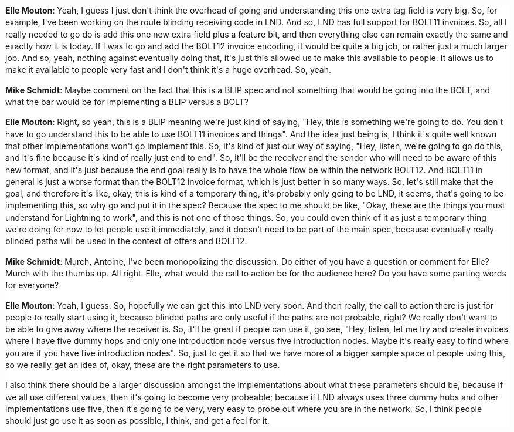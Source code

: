 **Elle Mouton**: Yeah, I guess I just don't think the overhead of going and
understanding this one extra tag field is very big.  So, for example, I've been
working on the route blinding receiving code in LND.  And so, LND has full
support for BOLT11 invoices.  So, all I really needed to go do is add this one
new extra field plus a feature bit, and then everything else can remain exactly
the same and exactly how it is today.  If I was to go and add the BOLT12 invoice
encoding, it would be quite a big job, or rather just a much larger job.  And
so, yeah, nothing against eventually doing that, it's just this allowed us to
make this available to people.  It allows us to make it available to people very
fast and I don't think it's a huge overhead.  So, yeah.

**Mike Schmidt**: Maybe comment on the fact that this is a BLIP spec and not
something that would be going into the BOLT, and what the bar would be for
implementing a BLIP versus a BOLT?

**Elle Mouton**: Right, so yeah, this is a BLIP meaning we're just kind of
saying, "Hey, this is something we're going to do.  You don't have to go
understand this to be able to use BOLT11 invoices and things".  And the idea
just being is, I think it's quite well known that other implementations won't go
implement this.  So, it's kind of just our way of saying, "Hey, listen, we're
going to go do this, and it's fine because it's kind of really just end to end".
So, it'll be the receiver and the sender who will need to be aware of this new
format, and it's just because the end goal really is to have the whole flow be
within the network BOLT12.  And BOLT11 in general is just a worse format than
the BOLT12 invoice format, which is just better in so many ways.  So, let's
still make that the goal, and therefore it's like, okay, this is kind of a
temporary thing, it's probably only going to be LND, it seems, that's going to
be implementing this, so why go and put it in the spec?  Because the spec to me
should be like, "Okay, these are the things you must understand for Lightning to
work", and this is not one of those things.  So, you could even think of it as
just a temporary thing we're doing for now to let people use it immediately, and
it doesn't need to be part of the main spec, because eventually really blinded
paths will be used in the context of offers and BOLT12.

**Mike Schmidt**: Murch, Antoine, I've been monopolizing the discussion.  Do
either of you have a question or comment for Elle?  Murch with the thumbs up.
All right.  Elle, what would the call to action be for the audience here?  Do
you have some parting words for everyone?

**Elle Mouton**: Yeah, I guess.  So, hopefully we can get this into LND very
soon.  And then really, the call to action there is just for people to really
start using it, because blinded paths are only useful if the paths are not
probable, right?  We really don't want to be able to give away where the
receiver is.  So, it'll be great if people can use it, go see, "Hey, listen, let
me try and create invoices where I have five dummy hops and only one
introduction node versus five introduction nodes.  Maybe it's really easy to
find where you are if you have five introduction nodes".  So, just to get it so
that we have more of a bigger sample space of people using this, so we really
get an idea of, okay, these are the right parameters to use.

I also think there should be a larger discussion amongst the implementations
about what these parameters should be, because if we all use different values,
then it's going to become very probeable; because if LND always uses three dummy
hubs and other implementations use five, then it's going to be very, very easy
to probe out where you are in the network.  So, I think people should just go
use it as soon as possible, I think, and get a feel for it.
